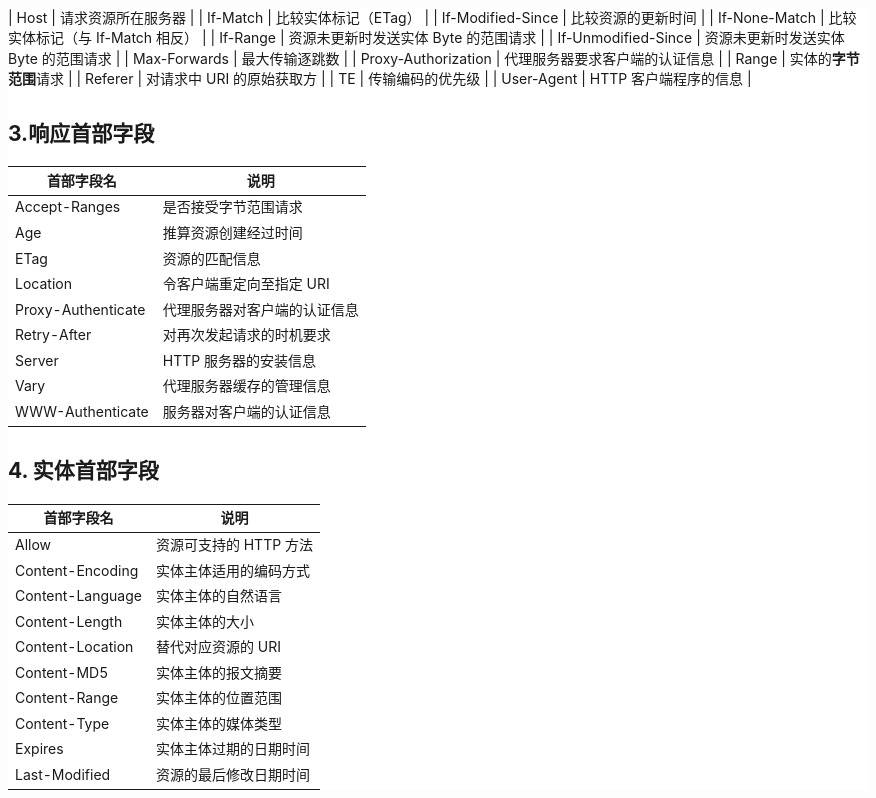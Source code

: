 | Host                | 请求资源所在服务器                   |
| If-Match            | 比较实体标记（ETag）                 |
| If-Modified-Since   | 比较资源的更新时间                   |
| If-None-Match       | 比较实体标记（与 If-Match 相反）     |
| If-Range            | 资源未更新时发送实体 Byte 的范围请求 |
| If-Unmodified-Since | 资源未更新时发送实体 Byte 的范围请求 |
| Max-Forwards        | 最大传输逐跳数                       |
| Proxy-Authorization | 代理服务器要求客户端的认证信息       |
| Range               | 实体的**字节范围**请求               |
| Referer             | 对请求中 URI 的原始获取方            |
| TE                  | 传输编码的优先级                     |
| User-Agent          | HTTP 客户端程序的信息                |

## 3.响应首部字段

| **首部字段名**     | **说明**                     |
| ------------------ | ---------------------------- |
| Accept-Ranges      | 是否接受字节范围请求         |
| Age                | 推算资源创建经过时间         |
| ETag               | 资源的匹配信息               |
| Location           | 令客户端重定向至指定 URI     |
| Proxy-Authenticate | 代理服务器对客户端的认证信息 |
| Retry-After        | 对再次发起请求的时机要求     |
| Server             | HTTP 服务器的安装信息        |
| Vary               | 代理服务器缓存的管理信息     |
| WWW-Authenticate   | 服务器对客户端的认证信息     |

## 4. 实体首部字段

| **首部字段名**   | **说明**               |
| ---------------- | ---------------------- |
| Allow            | 资源可支持的 HTTP 方法 |
| Content-Encoding | 实体主体适用的编码方式 |
| Content-Language | 实体主体的自然语言     |
| Content-Length   | 实体主体的大小         |
| Content-Location | 替代对应资源的 URI     |
| Content-MD5      | 实体主体的报文摘要     |
| Content-Range    | 实体主体的位置范围     |
| Content-Type     | 实体主体的媒体类型     |
| Expires          | 实体主体过期的日期时间 |
| Last-Modified    | 资源的最后修改日期时间 |
